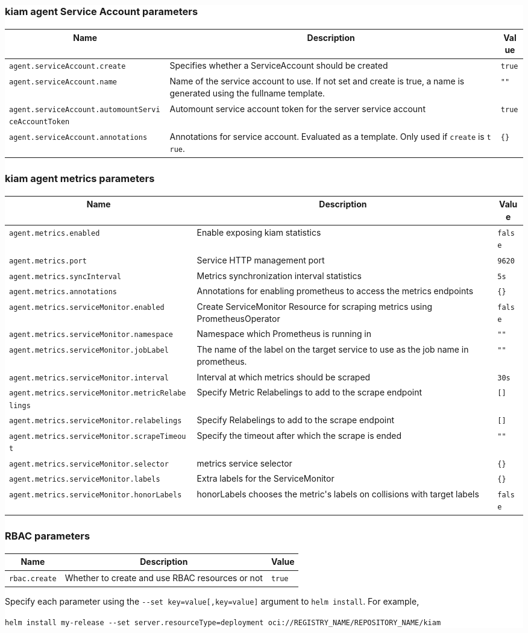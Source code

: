 ### kiam agent Service Account parameters

| Name                                                | Description                                                                                                         | Value  |
| --------------------------------------------------- | ------------------------------------------------------------------------------------------------------------------- | ------ |
| `agent.serviceAccount.create`                       | Specifies whether a ServiceAccount should be created                                                                | `true` |
| `agent.serviceAccount.name`                         | Name of the service account to use. If not set and create is true, a name is generated using the fullname template. | `""`   |
| `agent.serviceAccount.automountServiceAccountToken` | Automount service account token for the server service account                                                      | `true` |
| `agent.serviceAccount.annotations`                  | Annotations for service account. Evaluated as a template. Only used if `create` is `true`.                          | `{}`   |

### kiam agent metrics parameters

| Name                                             | Description                                                                       | Value   |
| ------------------------------------------------ | --------------------------------------------------------------------------------- | ------- |
| `agent.metrics.enabled`                          | Enable exposing kiam statistics                                                   | `false` |
| `agent.metrics.port`                             | Service HTTP management port                                                      | `9620`  |
| `agent.metrics.syncInterval`                     | Metrics synchronization interval statistics                                       | `5s`    |
| `agent.metrics.annotations`                      | Annotations for enabling prometheus to access the metrics endpoints               | `{}`    |
| `agent.metrics.serviceMonitor.enabled`           | Create ServiceMonitor Resource for scraping metrics using PrometheusOperator      | `false` |
| `agent.metrics.serviceMonitor.namespace`         | Namespace which Prometheus is running in                                          | `""`    |
| `agent.metrics.serviceMonitor.jobLabel`          | The name of the label on the target service to use as the job name in prometheus. | `""`    |
| `agent.metrics.serviceMonitor.interval`          | Interval at which metrics should be scraped                                       | `30s`   |
| `agent.metrics.serviceMonitor.metricRelabelings` | Specify Metric Relabelings to add to the scrape endpoint                          | `[]`    |
| `agent.metrics.serviceMonitor.relabelings`       | Specify Relabelings to add to the scrape endpoint                                 | `[]`    |
| `agent.metrics.serviceMonitor.scrapeTimeout`     | Specify the timeout after which the scrape is ended                               | `""`    |
| `agent.metrics.serviceMonitor.selector`          | metrics service selector                                                          | `{}`    |
| `agent.metrics.serviceMonitor.labels`            | Extra labels for the ServiceMonitor                                               | `{}`    |
| `agent.metrics.serviceMonitor.honorLabels`       | honorLabels chooses the metric's labels on collisions with target labels          | `false` |

### RBAC parameters

| Name          | Description                                     | Value  |
| ------------- | ----------------------------------------------- | ------ |
| `rbac.create` | Whether to create and use RBAC resources or not | `true` |

Specify each parameter using the `--set key=value[,key=value]` argument to `helm install`. For example,

```console
helm install my-release --set server.resourceType=deployment oci://REGISTRY_NAME/REPOSITORY_NAME/kiam
```
